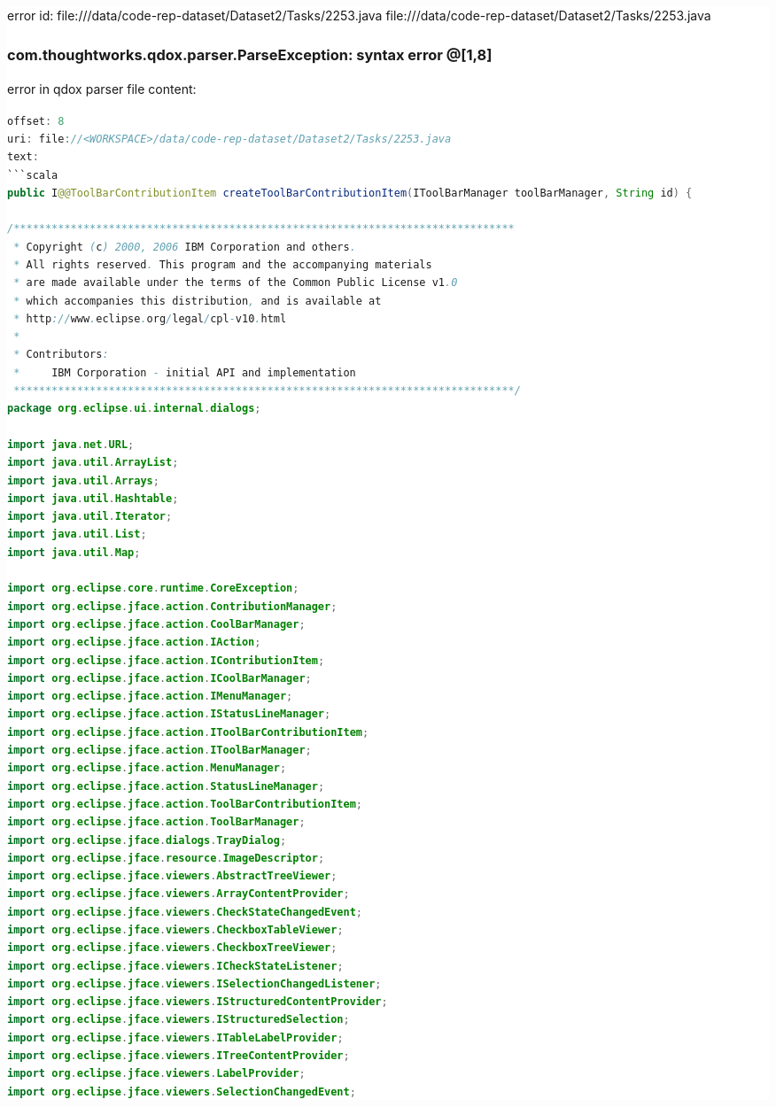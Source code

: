 error id: file://<WORKSPACE>/data/code-rep-dataset/Dataset2/Tasks/2253.java
file://<WORKSPACE>/data/code-rep-dataset/Dataset2/Tasks/2253.java
### com.thoughtworks.qdox.parser.ParseException: syntax error @[1,8]

error in qdox parser
file content:
```java
offset: 8
uri: file://<WORKSPACE>/data/code-rep-dataset/Dataset2/Tasks/2253.java
text:
```scala
public I@@ToolBarContributionItem createToolBarContributionItem(IToolBarManager toolBarManager, String id) {

/*******************************************************************************
 * Copyright (c) 2000, 2006 IBM Corporation and others.
 * All rights reserved. This program and the accompanying materials 
 * are made available under the terms of the Common Public License v1.0
 * which accompanies this distribution, and is available at
 * http://www.eclipse.org/legal/cpl-v10.html
 * 
 * Contributors:
 *     IBM Corporation - initial API and implementation
 *******************************************************************************/
package org.eclipse.ui.internal.dialogs;

import java.net.URL;
import java.util.ArrayList;
import java.util.Arrays;
import java.util.Hashtable;
import java.util.Iterator;
import java.util.List;
import java.util.Map;

import org.eclipse.core.runtime.CoreException;
import org.eclipse.jface.action.ContributionManager;
import org.eclipse.jface.action.CoolBarManager;
import org.eclipse.jface.action.IAction;
import org.eclipse.jface.action.IContributionItem;
import org.eclipse.jface.action.ICoolBarManager;
import org.eclipse.jface.action.IMenuManager;
import org.eclipse.jface.action.IStatusLineManager;
import org.eclipse.jface.action.IToolBarContributionItem;
import org.eclipse.jface.action.IToolBarManager;
import org.eclipse.jface.action.MenuManager;
import org.eclipse.jface.action.StatusLineManager;
import org.eclipse.jface.action.ToolBarContributionItem;
import org.eclipse.jface.action.ToolBarManager;
import org.eclipse.jface.dialogs.TrayDialog;
import org.eclipse.jface.resource.ImageDescriptor;
import org.eclipse.jface.viewers.AbstractTreeViewer;
import org.eclipse.jface.viewers.ArrayContentProvider;
import org.eclipse.jface.viewers.CheckStateChangedEvent;
import org.eclipse.jface.viewers.CheckboxTableViewer;
import org.eclipse.jface.viewers.CheckboxTreeViewer;
import org.eclipse.jface.viewers.ICheckStateListener;
import org.eclipse.jface.viewers.ISelectionChangedListener;
import org.eclipse.jface.viewers.IStructuredContentProvider;
import org.eclipse.jface.viewers.IStructuredSelection;
import org.eclipse.jface.viewers.ITableLabelProvider;
import org.eclipse.jface.viewers.ITreeContentProvider;
import org.eclipse.jface.viewers.LabelProvider;
import org.eclipse.jface.viewers.SelectionChangedEvent;
```